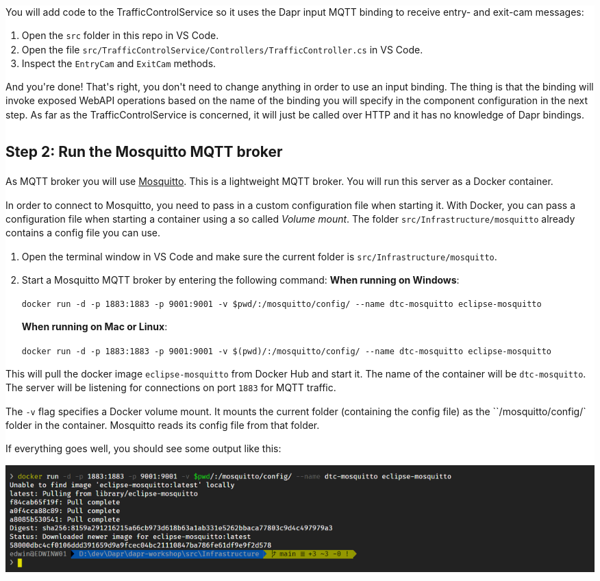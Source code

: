 You will add code to the TrafficControlService so it uses the Dapr input MQTT binding to receive entry- and exit-cam messages:

1. Open the `src` folder in this repo in VS Code.
1. Open the file `src/TrafficControlService/Controllers/TrafficController.cs` in VS Code.
1. Inspect the `EntryCam` and `ExitCam` methods.

And you're done! That's right, you don't need to change anything in order to use an input binding. The thing is that the binding will invoke exposed WebAPI operations based on the name of the binding you will specify in the component configuration in the next step. As far as the TrafficControlService is concerned, it will just be called over HTTP and it has no knowledge of Dapr bindings. 

## Step 2: Run the Mosquitto MQTT broker 

As MQTT broker you will use [Mosquitto](https://mosquitto.org/). This is a lightweight MQTT broker. You will run this server as a Docker container. 

In order to connect to Mosquitto, you need to pass in a custom configuration file when starting it. With Docker, you can pass a configuration file when starting a container using a so called *Volume mount*. The folder `src/Infrastructure/mosquitto` already contains a config file you can use.

1. Open the terminal window in VS Code and make sure the current folder is `src/Infrastructure/mosquitto`.

1. Start a Mosquitto MQTT broker by entering the following command: 
**When running on Windows**:
   
   ```console
   docker run -d -p 1883:1883 -p 9001:9001 -v $pwd/:/mosquitto/config/ --name dtc-mosquitto eclipse-mosquitto
   ```
   
   **When running on Mac or Linux**:
   
   ```console
   docker run -d -p 1883:1883 -p 9001:9001 -v $(pwd)/:/mosquitto/config/ --name dtc-mosquitto eclipse-mosquitto
   ```

This will pull the docker image `eclipse-mosquitto` from Docker Hub and start it. The name of the container will be `dtc-mosquitto`. The server will be listening for connections on port `1883` for MQTT traffic. 

The `-v` flag specifies a Docker volume mount. It mounts the current folder (containing the config file) as the ``/mosquitto/config/` folder in the container. Mosquitto reads its config file from that folder.  

If everything goes well, you should see some output like this:

![](img/docker-mosquitto-output.png)
